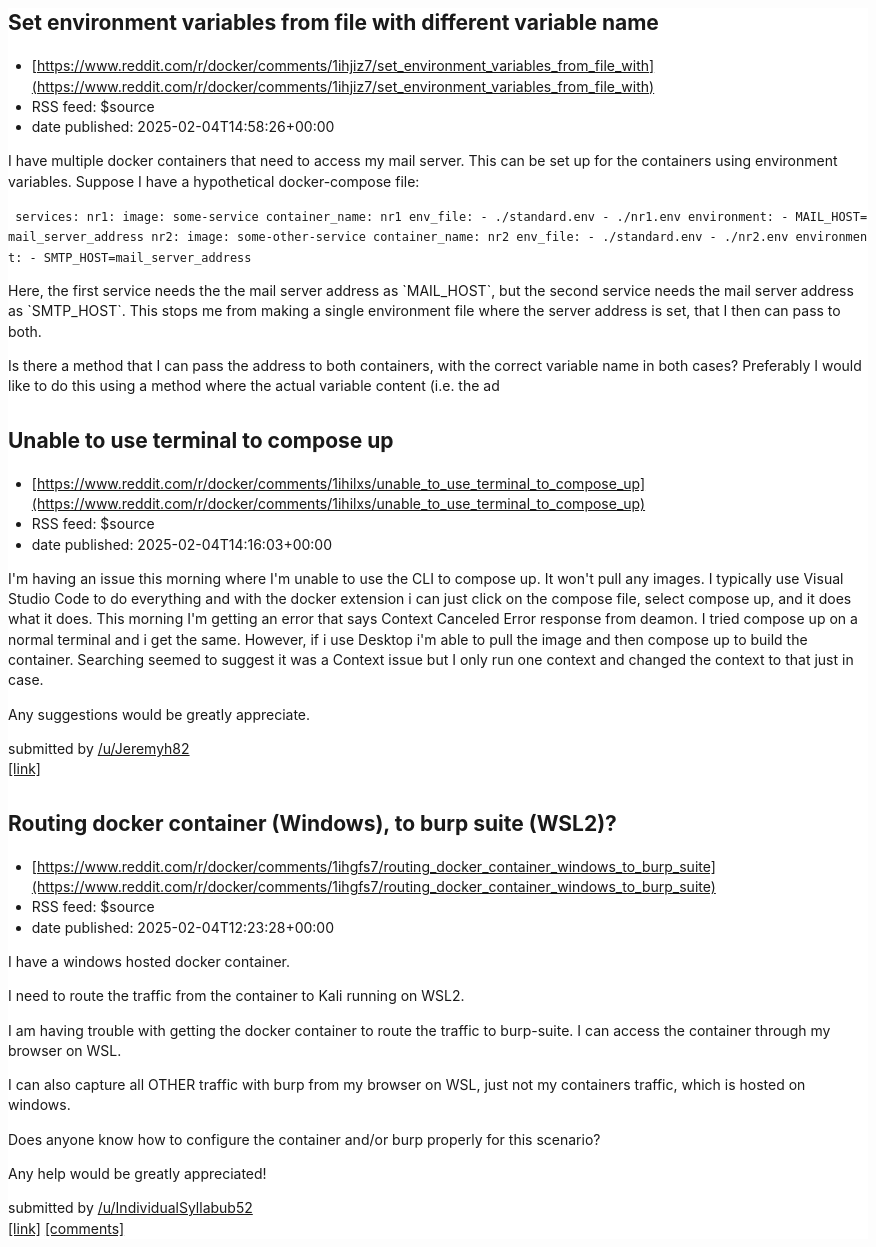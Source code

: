 ## Set environment variables from file with different variable name
 - [https://www.reddit.com/r/docker/comments/1ihjiz7/set_environment_variables_from_file_with](https://www.reddit.com/r/docker/comments/1ihjiz7/set_environment_variables_from_file_with)
 - RSS feed: $source
 - date published: 2025-02-04T14:58:26+00:00

<div class="md"><p>I have multiple docker containers that need to access my mail server. This can be set up for the containers using environment variables. Suppose I have a hypothetical docker-compose file:</p> <p><code> services: nr1: image: some-service container_name: nr1 env_file: - ./standard.env - ./nr1.env environment: - MAIL_HOST=mail_server_address nr2: image: some-other-service container_name: nr2 env_file: - ./standard.env - ./nr2.env environment: - SMTP_HOST=mail_server_address </code></p> <p>Here, the first service needs the the mail server address as `MAIL_HOST`, but the second service needs the mail server address as `SMTP_HOST`. This stops me from making a single environment file where the server address is set, that I then can pass to both.</p> <p>Is there a method that I can pass the address to both containers, with the correct variable name in both cases? Preferably I would like to do this using a method where the actual variable content (i.e. the ad

## Unable to use terminal to compose up
 - [https://www.reddit.com/r/docker/comments/1ihilxs/unable_to_use_terminal_to_compose_up](https://www.reddit.com/r/docker/comments/1ihilxs/unable_to_use_terminal_to_compose_up)
 - RSS feed: $source
 - date published: 2025-02-04T14:16:03+00:00

<div class="md"><p>I&#39;m having an issue this morning where I&#39;m unable to use the CLI to compose up. It won&#39;t pull any images. I typically use Visual Studio Code to do everything and with the docker extension i can just click on the compose file, select compose up, and it does what it does. This morning I&#39;m getting an error that says Context Canceled Error response from deamon. I tried compose up on a normal terminal and i get the same. However, if i use Desktop i&#39;m able to pull the image and then compose up to build the container. Searching seemed to suggest it was a Context issue but I only run one context and changed the context to that just in case. </p> <p>Any suggestions would be greatly appreciate. </p> </div> &#32; submitted by &#32; <a href="https://www.reddit.com/user/Jeremyh82"> /u/Jeremyh82 </a> <br/> <span><a href="https://www.reddit.com/r/docker/comments/1ihilxs/unable_to_use_terminal_to_compose_up/">[link]</a></span> &#32;

## Routing docker container (Windows), to burp suite (WSL2)?
 - [https://www.reddit.com/r/docker/comments/1ihgfs7/routing_docker_container_windows_to_burp_suite](https://www.reddit.com/r/docker/comments/1ihgfs7/routing_docker_container_windows_to_burp_suite)
 - RSS feed: $source
 - date published: 2025-02-04T12:23:28+00:00

<div class="md"><p>I have a windows hosted docker container.</p> <p>I need to route the traffic from the container to Kali running on WSL2.</p> <p>I am having trouble with getting the docker container to route the traffic to burp-suite. I can access the container through my browser on WSL. </p> <p>I can also capture all OTHER traffic with burp from my browser on WSL, just not my containers traffic, which is hosted on windows.</p> <p>Does anyone know how to configure the container and/or burp properly for this scenario? </p> <p>Any help would be greatly appreciated!</p> </div> &#32; submitted by &#32; <a href="https://www.reddit.com/user/IndividualSyllabub52"> /u/IndividualSyllabub52 </a> <br/> <span><a href="https://www.reddit.com/r/docker/comments/1ihgfs7/routing_docker_container_windows_to_burp_suite/">[link]</a></span> &#32; <span><a href="https://www.reddit.com/r/docker/comments/1ihgfs7/routing_docker_container_windows_to_burp_suite/">[comments]</a></

